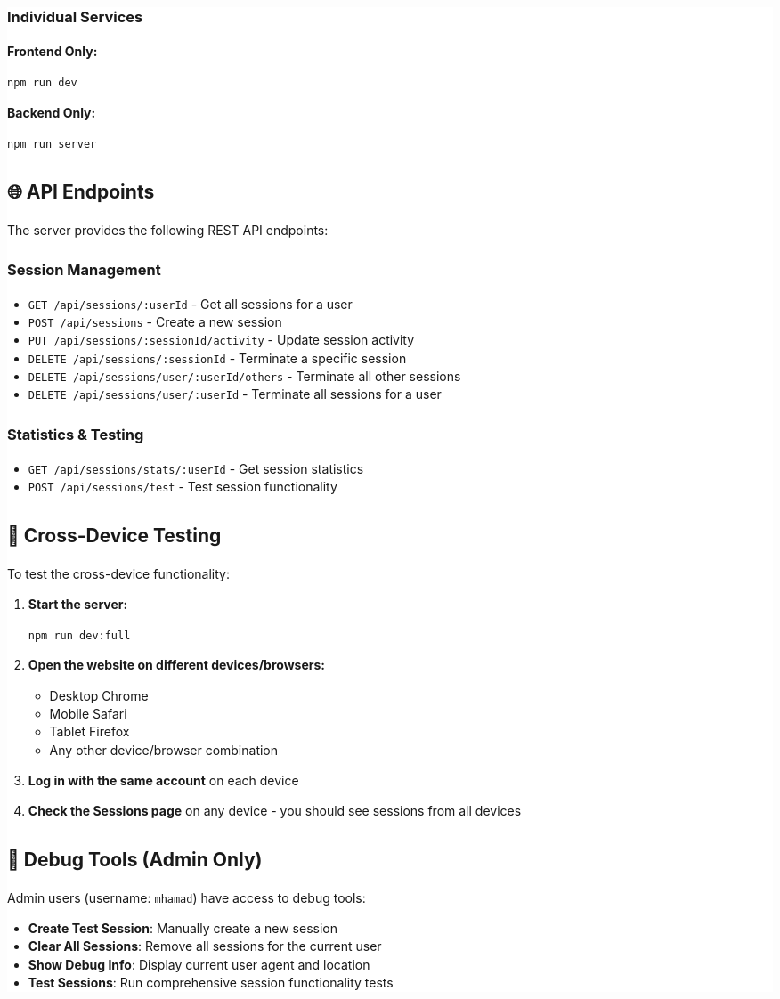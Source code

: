 ### Individual Services

**Frontend Only:**
```bash
npm run dev
```

**Backend Only:**
```bash
npm run server
```

## 🌐 API Endpoints

The server provides the following REST API endpoints:

### Session Management
- `GET /api/sessions/:userId` - Get all sessions for a user
- `POST /api/sessions` - Create a new session
- `PUT /api/sessions/:sessionId/activity` - Update session activity
- `DELETE /api/sessions/:sessionId` - Terminate a specific session
- `DELETE /api/sessions/user/:userId/others` - Terminate all other sessions
- `DELETE /api/sessions/user/:userId` - Terminate all sessions for a user

### Statistics & Testing
- `GET /api/sessions/stats/:userId` - Get session statistics
- `POST /api/sessions/test` - Test session functionality

## 📱 Cross-Device Testing

To test the cross-device functionality:

1. **Start the server:**
   ```bash
   npm run dev:full
   ```

2. **Open the website on different devices/browsers:**
   - Desktop Chrome
   - Mobile Safari
   - Tablet Firefox
   - Any other device/browser combination

3. **Log in with the same account** on each device

4. **Check the Sessions page** on any device - you should see sessions from all devices

## 🔧 Debug Tools (Admin Only)

Admin users (username: `mhamad`) have access to debug tools:

- **Create Test Session**: Manually create a new session
- **Clear All Sessions**: Remove all sessions for the current user
- **Show Debug Info**: Display current user agent and location
- **Test Sessions**: Run comprehensive session functionality tests
